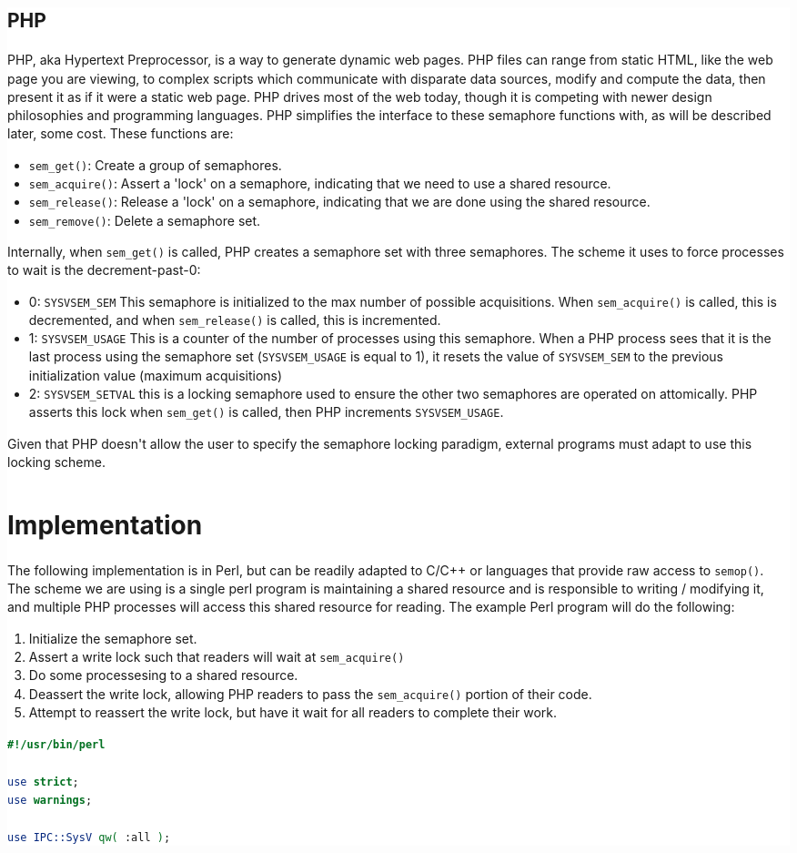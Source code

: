## PHP

PHP, aka Hypertext Preprocessor, is a way to generate dynamic web pages. PHP files can range from static HTML, like the web page you are viewing, to complex scripts which communicate with disparate data sources, modify and compute the data, then present it as if it were a static web page. PHP drives most of the web today, though it is competing with newer design philosophies and programming languages. PHP simplifies the interface to these semaphore functions with, as will be described later, some cost. These functions are:

* `sem_get()`: Create a group of semaphores.
* `sem_acquire()`: Assert a 'lock' on a semaphore, indicating that we need to use a shared resource.
* `sem_release()`: Release a 'lock' on a semaphore, indicating that we are done using the shared resource.
* `sem_remove()`: Delete a semaphore set.

Internally, when `sem_get()` is called, PHP creates a semaphore set with three semaphores. The scheme it uses to force processes to wait is the decrement-past-0:

* 0: `SYSVSEM_SEM` This semaphore is initialized to the max number of possible acquisitions. When `sem_acquire()` is called, this is decremented, and when `sem_release()` is called, this is incremented.
* 1: `SYSVSEM_USAGE` This is a counter of the number of processes using this semaphore. When a PHP process sees that it is the last process using the semaphore set (`SYSVSEM_USAGE` is equal to 1), it resets the value of `SYSVSEM_SEM` to the previous initialization value (maximum acquisitions)
* 2: `SYSVSEM_SETVAL` this is a locking semaphore used to ensure the other two semaphores are operated on attomically. PHP asserts this lock when `sem_get()` is called, then PHP increments `SYSVSEM_USAGE`.

Given that PHP doesn't allow the user to specify the semaphore locking paradigm, external programs must adapt to use this locking scheme.

# Implementation

The following implementation is in Perl, but can be readily adapted to C/C++ or languages that provide raw access to `semop()`. The scheme we are using is a single perl program is maintaining a shared resource and is responsible to writing / modifying it, and multiple PHP processes will access this shared resource for reading. The example Perl program will do the following:

1. Initialize the semaphore set.
2. Assert a write lock such that readers will wait at `sem_acquire()`
3. Do some processesing to a shared resource.
4. Deassert the write lock, allowing PHP readers to pass the `sem_acquire()` portion of their code.
5. Attempt to reassert the write lock, but have it wait for all readers to complete their work.

```perl
#!/usr/bin/perl

use strict;
use warnings;

use IPC::SysV qw( :all );
```
